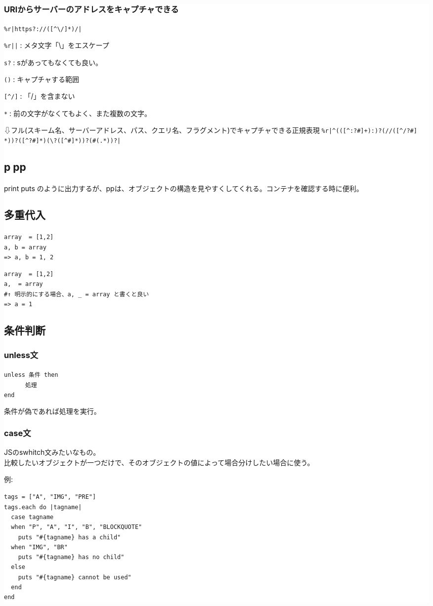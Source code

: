 ### URlからサーバーのアドレスをキャプチャできる
`%r|https?://([^\/]*)/|`

`%r||` : メタ文字「\」をエスケープ

`s?` : sがあってもなくても良い。

`()` : キャプチャする範囲

`[^/]` : 「/」を含まない

`*` : 前の文字がなくてもよく、また複数の文字。

⇩フル(スキーム名、サーバーアドレス、パス、クエリ名、フラグメント)でキャプチャできる正規表現
`%r|^(([^:?#]+):)?(//([^/?#]*))?([^?#]*)(\?([^#]*))?(#(.*))?|`

## p pp
print puts のように出力するが、ppは、オブジェクトの構造を見やすくしてくれる。コンテナを確認する時に便利。

## 多重代入
```
array  = [1,2]
a, b = array
=> a, b = 1, 2
```

```
array  = [1,2]
a,  = array
#↑ 明示的にする場合、a, _ = array と書くと良い
=> a = 1
```

## 条件判断

### unless文
```
unless 条件 then
      処理
end
```
条件が偽であれば処理を実行。

### case文
JSのswhitch文みたいなもの。<br>
比較したいオブジェクトが一つだけで、そのオブジェクトの値によって場合分けしたい場合に使う。


例:
```
tags = ["A", "IMG", "PRE"]
tags.each do |tagname|
  case tagname
  when "P", "A", "I", "B", "BLOCKQUOTE"
    puts "#{tagname} has a child"
  when "IMG", "BR"
    puts "#{tagname} has no child"
  else
    puts "#{tagname} cannot be used"
  end
end
```

